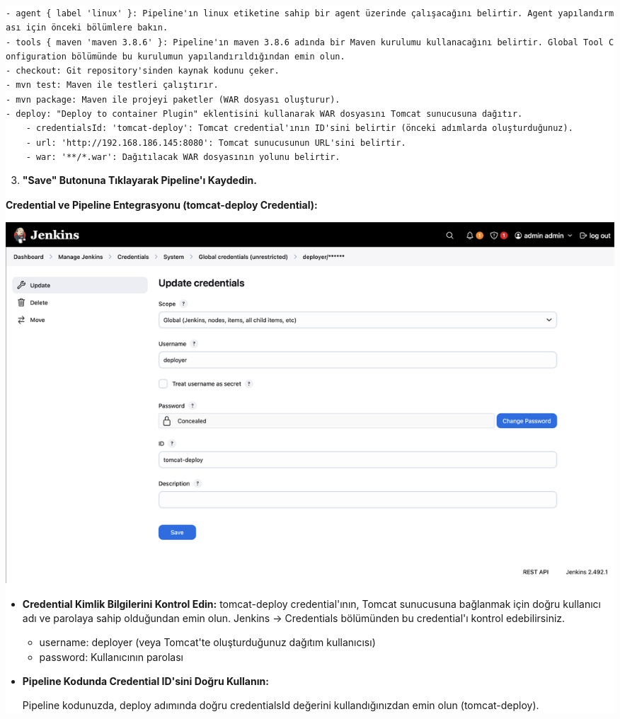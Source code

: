     - agent { label 'linux' }: Pipeline'ın linux etiketine sahip bir agent üzerinde çalışacağını belirtir. Agent yapılandırması için önceki bölümlere bakın.
    - tools { maven 'maven 3.8.6' }: Pipeline'ın maven 3.8.6 adında bir Maven kurulumu kullanacağını belirtir. Global Tool Configuration bölümünde bu kurulumun yapılandırıldığından emin olun.
    - checkout: Git repository'sinden kaynak kodunu çeker.
    - mvn test: Maven ile testleri çalıştırır.
    - mvn package: Maven ile projeyi paketler (WAR dosyası oluşturur).
    - deploy: "Deploy to container Plugin" eklentisini kullanarak WAR dosyasını Tomcat sunucusuna dağıtır.
        - credentialsId: 'tomcat-deploy': Tomcat credential'ının ID'sini belirtir (önceki adımlarda oluşturduğunuz).
        - url: 'http://192.168.186.145:8080': Tomcat sunucusunun URL'sini belirtir.
        - war: '**/*.war': Dağıtılacak WAR dosyasının yolunu belirtir.
3. **"Save" Butonuna Tıklayarak Pipeline'ı Kaydedin.**

**Credential ve Pipeline Entegrasyonu (tomcat-deploy Credential):**

![image](/image/dokuman4_ss/tomcat-deploy-cred.png)

- **Credential Kimlik Bilgilerini Kontrol Edin:** tomcat-deploy credential'ının, Tomcat sunucusuna bağlanmak için doğru kullanıcı adı ve parolaya sahip olduğundan emin olun. Jenkins -> Credentials bölümünden bu credential'ı kontrol edebilirsiniz.
    - username: deployer (veya Tomcat'te oluşturduğunuz dağıtım kullanıcısı)
    - password: Kullanıcının parolası
- **Pipeline Kodunda Credential ID'sini Doğru Kullanın:**
    
    Pipeline kodunuzda, deploy adımında doğru credentialsId değerini kullandığınızdan emin olun (tomcat-deploy).
    